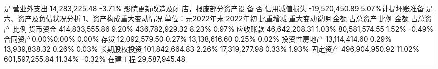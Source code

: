 是
营业外支出
14,283,225.48
-3.71%
影院更新改造及闭
店，报废部分资产设
备
否
信用减值损失
-19,520,450.89
5.07%计提坏账准备
是
六、资产及负债状况分析
1、资产构成重大变动情况
单位：元2022年末
2022年初
比重增减
重大变动说明
金额
占总资产
比例
金额
占总资产
比例
货币资金
414,833,555.86
9.20%
436,782,929.32
8.23%
0.97%
应收账款
46,642,208.31
1.03%
80,581,574.55
1.52%
-0.49%
合同资产0.00%0.00%
0.00%
存货
12,092,579.50
0.27%
13,138,616.60
0.25%
0.02%
投资性房地产
13,114,414.60
0.29%
13,939,838.32
0.26%
0.03%
长期股权投资
101,842,664.83
2.26%
17,319,277.98
0.33%
1.93%
固定资产
496,904,950.92
11.02%
601,597,255.84
11.34%
-0.32%
在建工程
29,587,945.48